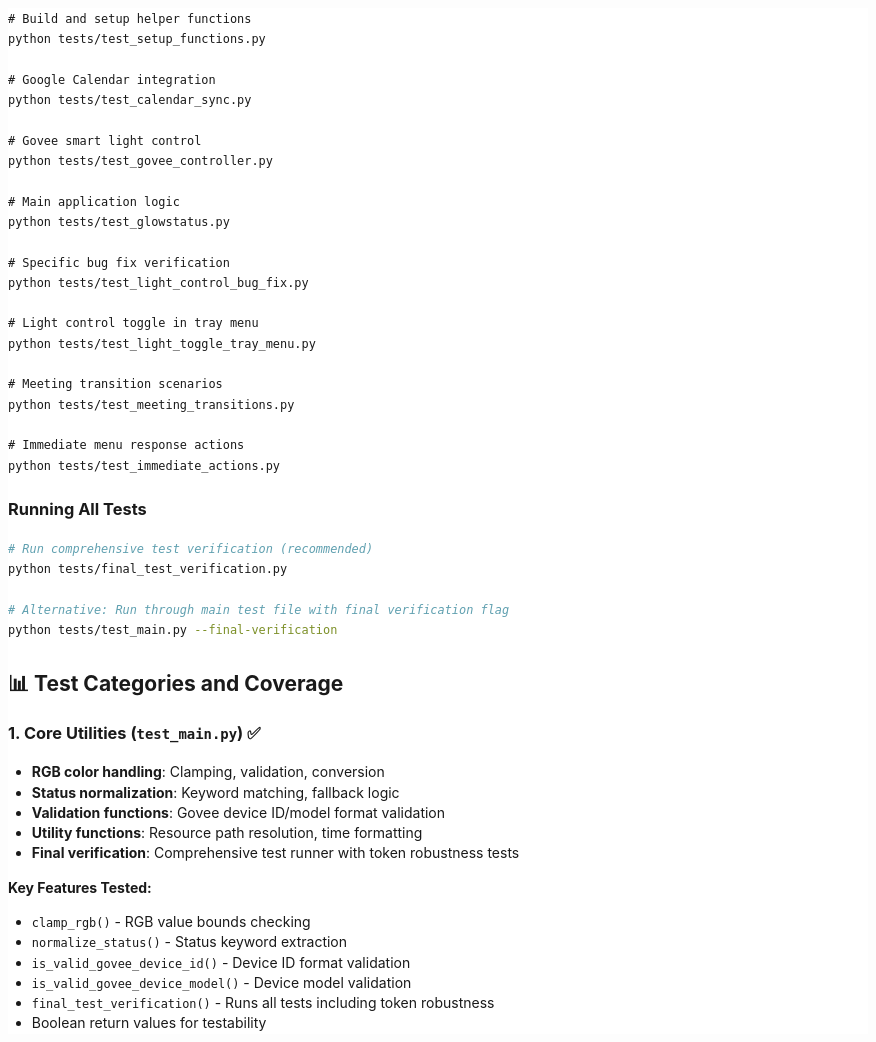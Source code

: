 ```
# Build and setup helper functions
python tests/test_setup_functions.py

# Google Calendar integration
python tests/test_calendar_sync.py

# Govee smart light control
python tests/test_govee_controller.py

# Main application logic
python tests/test_glowstatus.py

# Specific bug fix verification
python tests/test_light_control_bug_fix.py

# Light control toggle in tray menu
python tests/test_light_toggle_tray_menu.py

# Meeting transition scenarios
python tests/test_meeting_transitions.py

# Immediate menu response actions  
python tests/test_immediate_actions.py
```

### Running All Tests

```bash
# Run comprehensive test verification (recommended)
python tests/final_test_verification.py

# Alternative: Run through main test file with final verification flag
python tests/test_main.py --final-verification
```

## 📊 Test Categories and Coverage

### 1. Core Utilities (`test_main.py`) ✅
- **RGB color handling**: Clamping, validation, conversion
- **Status normalization**: Keyword matching, fallback logic
- **Validation functions**: Govee device ID/model format validation
- **Utility functions**: Resource path resolution, time formatting
- **Final verification**: Comprehensive test runner with token robustness tests

**Key Features Tested:**
- `clamp_rgb()` - RGB value bounds checking
- `normalize_status()` - Status keyword extraction
- `is_valid_govee_device_id()` - Device ID format validation
- `is_valid_govee_device_model()` - Device model validation
- `final_test_verification()` - Runs all tests including token robustness
- Boolean return values for testability
